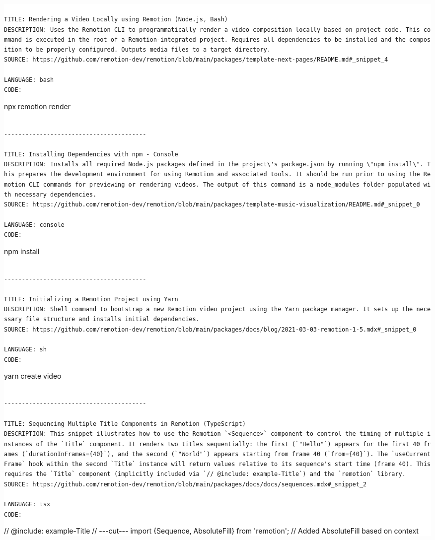```

TITLE: Rendering a Video Locally using Remotion (Node.js, Bash)
DESCRIPTION: Uses the Remotion CLI to programmatically render a video composition locally based on project code. This command is executed in the root of a Remotion-integrated project. Requires all dependencies to be installed and the composition to be properly configured. Outputs media files to a target directory.
SOURCE: https://github.com/remotion-dev/remotion/blob/main/packages/template-next-pages/README.md#_snippet_4

LANGUAGE: bash
CODE:
```
npx remotion render
```

----------------------------------------

TITLE: Installing Dependencies with npm - Console
DESCRIPTION: Installs all required Node.js packages defined in the project\'s package.json by running \"npm install\". This prepares the development environment for using Remotion and associated tools. It should be run prior to using the Remotion CLI commands for previewing or rendering videos. The output of this command is a node_modules folder populated with necessary dependencies.
SOURCE: https://github.com/remotion-dev/remotion/blob/main/packages/template-music-visualization/README.md#_snippet_0

LANGUAGE: console
CODE:
```
npm install
```

----------------------------------------

TITLE: Initializing a Remotion Project using Yarn
DESCRIPTION: Shell command to bootstrap a new Remotion video project using the Yarn package manager. It sets up the necessary file structure and installs initial dependencies.
SOURCE: https://github.com/remotion-dev/remotion/blob/main/packages/docs/blog/2021-03-03-remotion-1-5.mdx#_snippet_0

LANGUAGE: sh
CODE:
```
yarn create video
```

----------------------------------------

TITLE: Sequencing Multiple Title Components in Remotion (TypeScript)
DESCRIPTION: This snippet illustrates how to use the Remotion `<Sequence>` component to control the timing of multiple instances of the `Title` component. It renders two titles sequentially: the first (`"Hello"`) appears for the first 40 frames (`durationInFrames={40}`), and the second (`"World"`) appears starting from frame 40 (`from={40}`). The `useCurrentFrame` hook within the second `Title` instance will return values relative to its sequence's start time (frame 40). This requires the `Title` component (implicitly included via `// @include: example-Title`) and the `remotion` library.
SOURCE: https://github.com/remotion-dev/remotion/blob/main/packages/docs/docs/sequences.mdx#_snippet_2

LANGUAGE: tsx
CODE:
```
// @include: example-Title
// ---cut---
import {Sequence, AbsoluteFill} from 'remotion'; // Added AbsoluteFill based on context
